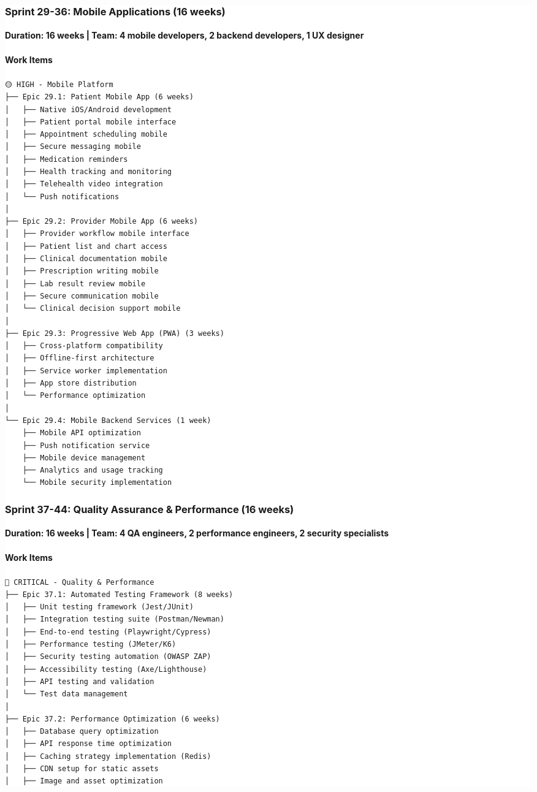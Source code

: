 ### Sprint 29-36: Mobile Applications (16 weeks)
**Duration: 16 weeks | Team: 4 mobile developers, 2 backend developers, 1 UX designer**

#### Work Items
```
🟡 HIGH - Mobile Platform
├── Epic 29.1: Patient Mobile App (6 weeks)
│   ├── Native iOS/Android development
│   ├── Patient portal mobile interface
│   ├── Appointment scheduling mobile
│   ├── Secure messaging mobile
│   ├── Medication reminders
│   ├── Health tracking and monitoring
│   ├── Telehealth video integration
│   └── Push notifications
│
├── Epic 29.2: Provider Mobile App (6 weeks)
│   ├── Provider workflow mobile interface
│   ├── Patient list and chart access
│   ├── Clinical documentation mobile
│   ├── Prescription writing mobile
│   ├── Lab result review mobile
│   ├── Secure communication mobile
│   └── Clinical decision support mobile
│
├── Epic 29.3: Progressive Web App (PWA) (3 weeks)
│   ├── Cross-platform compatibility
│   ├── Offline-first architecture
│   ├── Service worker implementation
│   ├── App store distribution
│   └── Performance optimization
│
└── Epic 29.4: Mobile Backend Services (1 week)
    ├── Mobile API optimization
    ├── Push notification service
    ├── Mobile device management
    ├── Analytics and usage tracking
    └── Mobile security implementation
```

### Sprint 37-44: Quality Assurance & Performance (16 weeks)
**Duration: 16 weeks | Team: 4 QA engineers, 2 performance engineers, 2 security specialists**

#### Work Items
```
🔴 CRITICAL - Quality & Performance
├── Epic 37.1: Automated Testing Framework (8 weeks)
│   ├── Unit testing framework (Jest/JUnit)
│   ├── Integration testing suite (Postman/Newman)
│   ├── End-to-end testing (Playwright/Cypress)
│   ├── Performance testing (JMeter/K6)
│   ├── Security testing automation (OWASP ZAP)
│   ├── Accessibility testing (Axe/Lighthouse)
│   ├── API testing and validation
│   └── Test data management
│
├── Epic 37.2: Performance Optimization (6 weeks)
│   ├── Database query optimization
│   ├── API response time optimization
│   ├── Caching strategy implementation (Redis)
│   ├── CDN setup for static assets
│   ├── Image and asset optimization
```